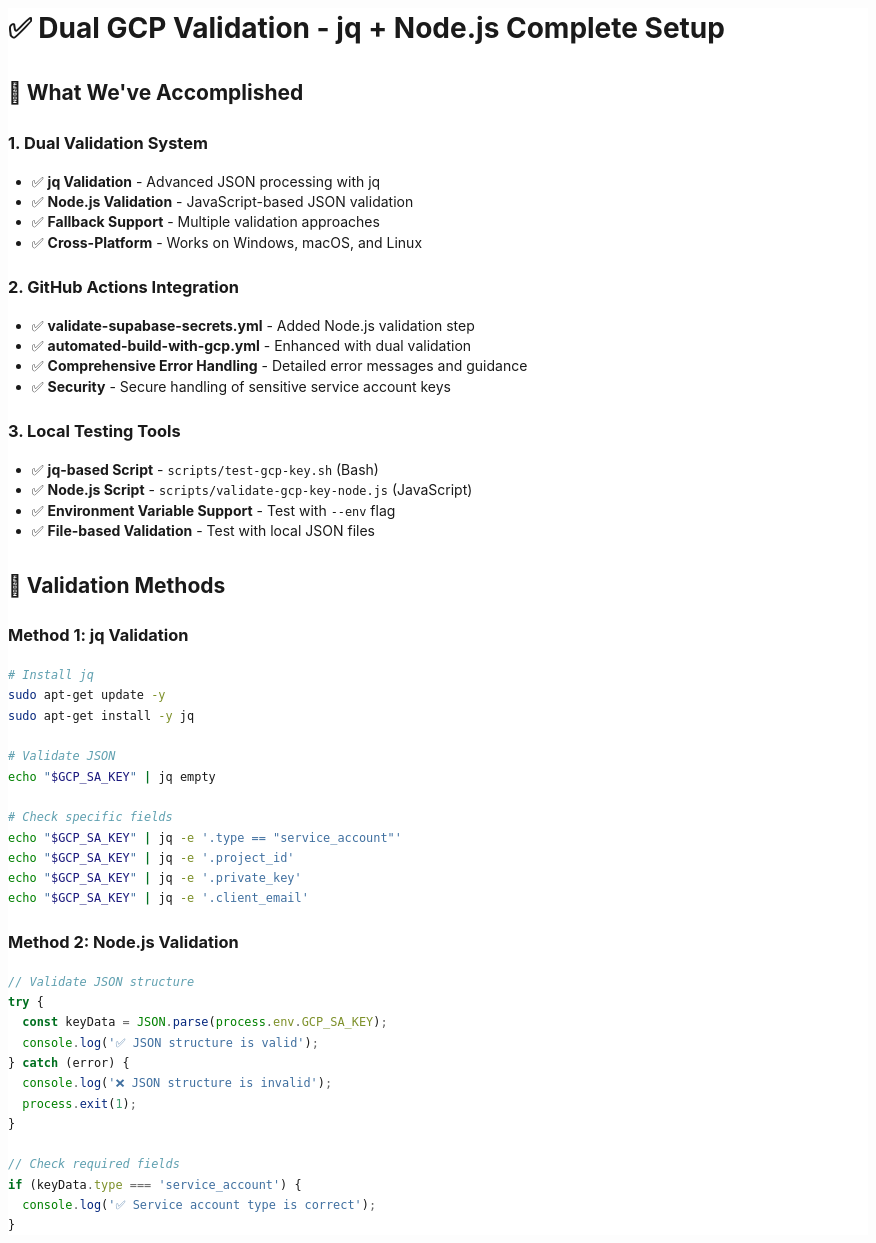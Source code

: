 # ✅ Dual GCP Validation - jq + Node.js Complete Setup

## 🎉 What We've Accomplished

### **1. Dual Validation System**
- ✅ **jq Validation** - Advanced JSON processing with jq
- ✅ **Node.js Validation** - JavaScript-based JSON validation
- ✅ **Fallback Support** - Multiple validation approaches
- ✅ **Cross-Platform** - Works on Windows, macOS, and Linux

### **2. GitHub Actions Integration**
- ✅ **validate-supabase-secrets.yml** - Added Node.js validation step
- ✅ **automated-build-with-gcp.yml** - Enhanced with dual validation
- ✅ **Comprehensive Error Handling** - Detailed error messages and guidance
- ✅ **Security** - Secure handling of sensitive service account keys

### **3. Local Testing Tools**
- ✅ **jq-based Script** - `scripts/test-gcp-key.sh` (Bash)
- ✅ **Node.js Script** - `scripts/validate-gcp-key-node.js` (JavaScript)
- ✅ **Environment Variable Support** - Test with `--env` flag
- ✅ **File-based Validation** - Test with local JSON files

## 🔧 Validation Methods

### **Method 1: jq Validation**
```bash
# Install jq
sudo apt-get update -y
sudo apt-get install -y jq

# Validate JSON
echo "$GCP_SA_KEY" | jq empty

# Check specific fields
echo "$GCP_SA_KEY" | jq -e '.type == "service_account"'
echo "$GCP_SA_KEY" | jq -e '.project_id'
echo "$GCP_SA_KEY" | jq -e '.private_key'
echo "$GCP_SA_KEY" | jq -e '.client_email'
```

### **Method 2: Node.js Validation**
```javascript
// Validate JSON structure
try {
  const keyData = JSON.parse(process.env.GCP_SA_KEY);
  console.log('✅ JSON structure is valid');
} catch (error) {
  console.log('❌ JSON structure is invalid');
  process.exit(1);
}

// Check required fields
if (keyData.type === 'service_account') {
  console.log('✅ Service account type is correct');
}
```
